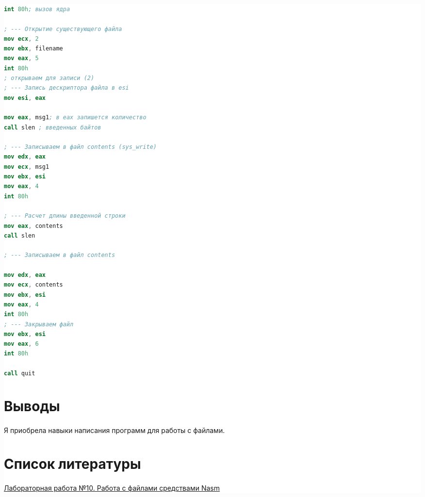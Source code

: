```NASM
int 80h; вызов ядра

; --- Открытие существующего файла
mov ecx, 2
mov ebx, filename 
mov eax, 5
int 80h
; открываем для записи (2)
; --- Запись дескриптора файла в esi
mov esi, eax

mov eax, msg1; в eax запишется количество
call slen ; введенных байтов

; --- Записываем в файл contents (sys_write)
mov edx, eax
mov ecx, msg1
mov ebx, esi
mov eax, 4
int 80h

; --- Расчет длины введенной строки
mov eax, contents
call slen

; --- Записываем в файл contents

mov edx, eax
mov ecx, contents
mov ebx, esi
mov eax, 4
int 80h
; --- Закрываем файл
mov ebx, esi
mov eax, 6
int 80h

call quit

```

# Выводы

Я приобрела навыки написания программ для работы с файлами.

# Список литературы

[Лабораторная работа №10. Работа с файлами средствами Nasm](https://esystem.rudn.ru/pluginfile.php/2089097/mod_resource/content/0/%D0%9B%D0%B0%D0%B1%D0%BE%D1%80%D0%B0%D1%82%D0%BE%D1%80%D0%BD%D0%B0%D1%8F%20%D1%80%D0%B0%D0%B1%D0%BE%D1%82%D0%B0%20%E2%84%9610.%20%D0%A0%D0%B0%D0%B1%D0%BE%D1%82%D0%B0%20%D1%81%20%D1%84%D0%B0%D0%B9%D0%BB%D0%B0%D0%BC%D0%B8%20%D1%81%D1%80%D0%B5%D0%B4%D1%81%D1%82%D0%B2%D0%B0%D0%BC%D0%B8%20Nasm.pdf)
